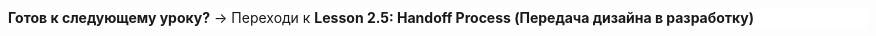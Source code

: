 
**Готов к следующему уроку?** → Переходи к **Lesson 2.5: Handoff Process (Передача дизайна в разработку)**
